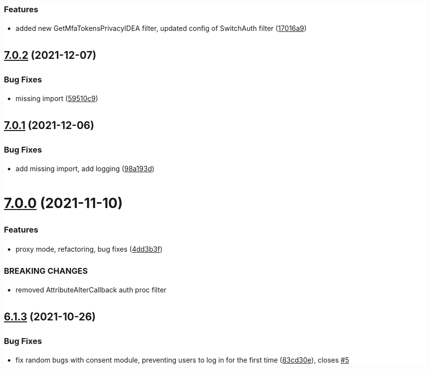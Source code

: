 
### Features

* added new GetMfaTokensPrivacyIDEA filter, updated config of SwitchAuth filter ([17016a9](https://gitlab.ics.muni.cz/perun/proxyaai/simplesamlphp/simplesamlphp-module-authswitcher/commit/17016a9da92d2765de74d50dd28377d167eae790))

## [7.0.2](https://gitlab.ics.muni.cz/perun/proxyaai/simplesamlphp/simplesamlphp-module-authswitcher/compare/v7.0.1...v7.0.2) (2021-12-07)


### Bug Fixes

* missing import ([59510c9](https://gitlab.ics.muni.cz/perun/proxyaai/simplesamlphp/simplesamlphp-module-authswitcher/commit/59510c9ebaeb79d0d6c04e2aa21dbad9a41974d7))

## [7.0.1](https://gitlab.ics.muni.cz/perun/proxyaai/simplesamlphp/simplesamlphp-module-authswitcher/compare/v7.0.0...v7.0.1) (2021-12-06)


### Bug Fixes

* add missing import, add logging ([98a193d](https://gitlab.ics.muni.cz/perun/proxyaai/simplesamlphp/simplesamlphp-module-authswitcher/commit/98a193dc8d5b18b7601db8e41f4697a913cfb15e))

# [7.0.0](https://gitlab.ics.muni.cz/perun/proxyaai/simplesamlphp/simplesamlphp-module-authswitcher/compare/v6.1.3...v7.0.0) (2021-11-10)


### Features

* proxy mode, refactoring, bug fixes ([4dd3b3f](https://gitlab.ics.muni.cz/perun/proxyaai/simplesamlphp/simplesamlphp-module-authswitcher/commit/4dd3b3feea8f425716794f8b0fd40809e1f9f8d9))


### BREAKING CHANGES

* removed AttributeAlterCallback auth proc filter

## [6.1.3](https://gitlab.ics.muni.cz/perun/proxyaai/simplesamlphp/simplesamlphp-module-authswitcher/compare/v6.1.2...v6.1.3) (2021-10-26)


### Bug Fixes

* fix random bugs with consent module, preventing users to log in for the first time ([83cd30e](https://gitlab.ics.muni.cz/perun/proxyaai/simplesamlphp/simplesamlphp-module-authswitcher/commit/83cd30ec11b7994f57f87bbcabe35f7c3e6c1153)), closes [#5](https://gitlab.ics.muni.cz/perun/proxyaai/simplesamlphp/simplesamlphp-module-authswitcher/issues/5)
